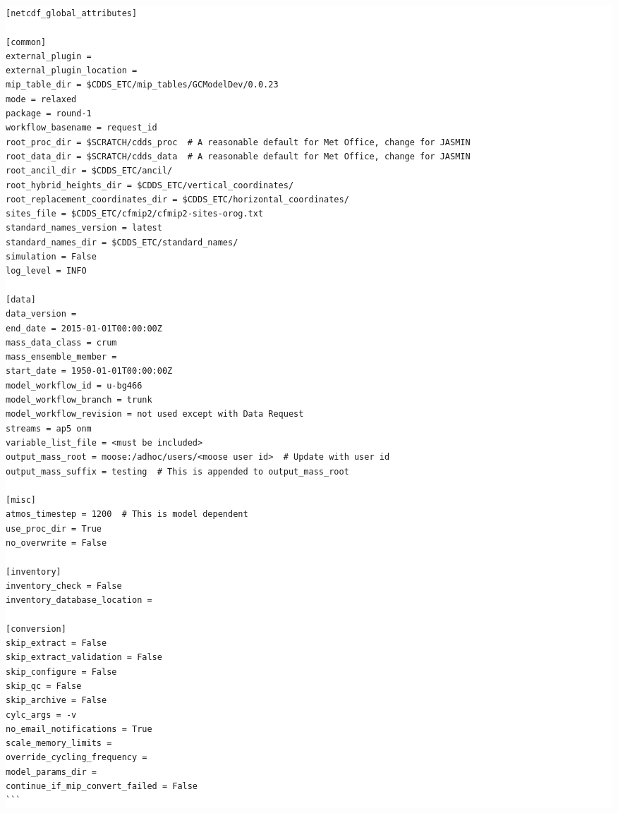     [netcdf_global_attributes]
    
    [common]
    external_plugin = 
    external_plugin_location = 
    mip_table_dir = $CDDS_ETC/mip_tables/GCModelDev/0.0.23
    mode = relaxed
    package = round-1
    workflow_basename = request_id
    root_proc_dir = $SCRATCH/cdds_proc  # A reasonable default for Met Office, change for JASMIN
    root_data_dir = $SCRATCH/cdds_data  # A reasonable default for Met Office, change for JASMIN
    root_ancil_dir = $CDDS_ETC/ancil/
    root_hybrid_heights_dir = $CDDS_ETC/vertical_coordinates/
    root_replacement_coordinates_dir = $CDDS_ETC/horizontal_coordinates/
    sites_file = $CDDS_ETC/cfmip2/cfmip2-sites-orog.txt
    standard_names_version = latest
    standard_names_dir = $CDDS_ETC/standard_names/
    simulation = False
    log_level = INFO
    
    [data]
    data_version =  
    end_date = 2015-01-01T00:00:00Z
    mass_data_class = crum
    mass_ensemble_member = 
    start_date = 1950-01-01T00:00:00Z
    model_workflow_id = u-bg466
    model_workflow_branch = trunk
    model_workflow_revision = not used except with Data Request
    streams = ap5 onm
    variable_list_file = <must be included>
    output_mass_root = moose:/adhoc/users/<moose user id>  # Update with user id
    output_mass_suffix = testing  # This is appended to output_mass_root
    
    [misc]
    atmos_timestep = 1200  # This is model dependent
    use_proc_dir = True
    no_overwrite = False
    
    [inventory]
    inventory_check = False
    inventory_database_location = 
    
    [conversion]
    skip_extract = False
    skip_extract_validation = False
    skip_configure = False
    skip_qc = False
    skip_archive = False
    cylc_args = -v
    no_email_notifications = True
    scale_memory_limits = 
    override_cycling_frequency = 
    model_params_dir = 
    continue_if_mip_convert_failed = False
    ```
